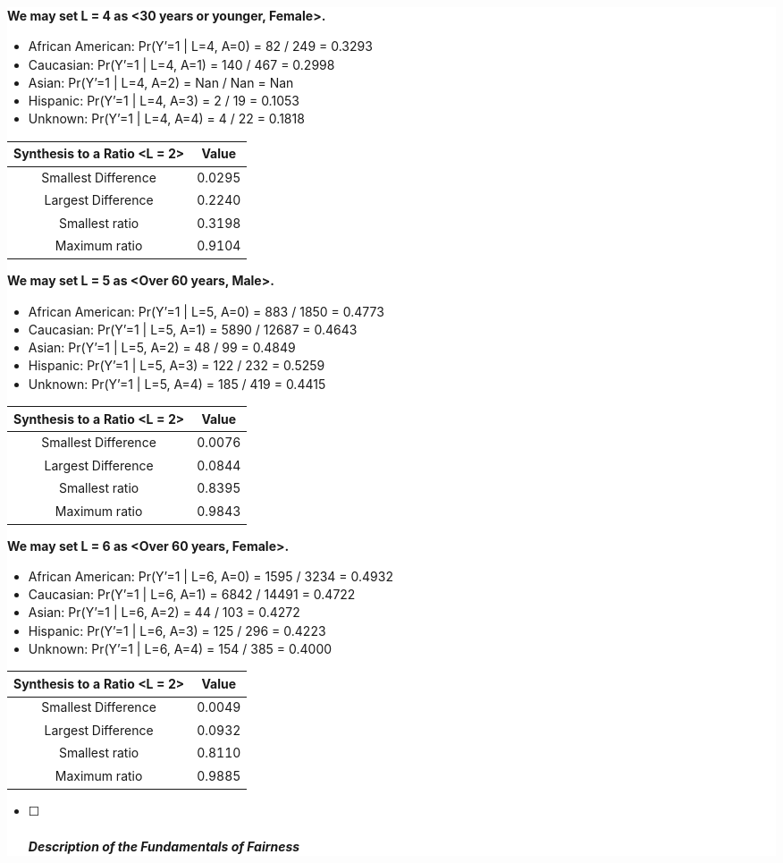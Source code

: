 **We may set L = 4 as <30 years or younger, Female>.**

- African American:  Pr(Y’=1 | L=4, A=0) =  82 / 249 = 0.3293
- Caucasian:  Pr(Y’=1 | L=4, A=1) = 140 / 467 = 0.2998
- Asian:  Pr(Y’=1 | L=4, A=2) = Nan / Nan = Nan
- Hispanic:  Pr(Y’=1 | L=4, A=3) = 2 / 19 = 0.1053
- Unknown: Pr(Y’=1 | L=4, A=4) = 4 / 22 = 0.1818

| Synthesis to a Ratio <L = 2> | Value  |
| :--------------------------: | :----: |
|     Smallest Difference      | 0.0295 |
|      Largest Difference      | 0.2240 |
|        Smallest ratio        | 0.3198 |
|        Maximum ratio         | 0.9104 |

**We may set L = 5 as <Over 60 years, Male>.**

- African American:  Pr(Y’=1 | L=5, A=0) =  883 / 1850 = 0.4773
- Caucasian:  Pr(Y’=1 | L=5, A=1) = 5890 / 12687 = 0.4643
- Asian:  Pr(Y’=1 | L=5, A=2) = 48 / 99 = 0.4849
- Hispanic:  Pr(Y’=1 | L=5, A=3) = 122 / 232 = 0.5259
- Unknown: Pr(Y’=1 | L=5, A=4) = 185 / 419 = 0.4415

| Synthesis to a Ratio <L = 2> | Value  |
| :--------------------------: | :----: |
|     Smallest Difference      | 0.0076 |
|      Largest Difference      | 0.0844 |
|        Smallest ratio        | 0.8395 |
|        Maximum ratio         | 0.9843 |

**We may set L = 6 as <Over 60 years, Female>.**

- African American:  Pr(Y’=1 | L=6, A=0) =  1595 / 3234 = 0.4932
- Caucasian:  Pr(Y’=1 | L=6, A=1) = 6842 / 14491 = 0.4722
- Asian:  Pr(Y’=1 | L=6, A=2) = 44 / 103 = 0.4272
- Hispanic:  Pr(Y’=1 | L=6, A=3) = 125 / 296 = 0.4223
- Unknown: Pr(Y’=1 | L=6, A=4) = 154 / 385 = 0.4000

| Synthesis to a Ratio <L = 2> | Value  |
| :--------------------------: | :----: |
|     Smallest Difference      | 0.0049 |
|      Largest Difference      | 0.0932 |
|        Smallest ratio        | 0.8110 |
|        Maximum ratio         | 0.9885 |

- [ ] ##### Description of the Fundamentals of Fairness

